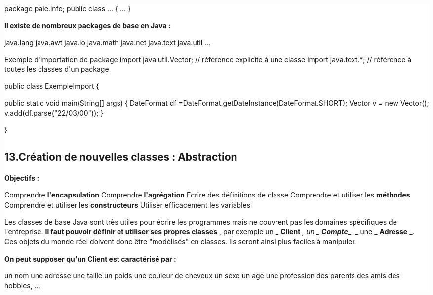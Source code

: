 package paie.info;
 public class ...
{ ... }

**Il existe de nombreux packages de base en Java :**

java.lang
 java.awt
 java.io
 java.math
 java.net
 java.text
 java.util
 ...

Exemple d&#39;importation de package
 import java.util.Vector; // référence explicite à une classe
 import java.text.\*; // référence à toutes les classes d&#39;un package

public class ExempleImport
 {

public static void main(String[] args)
 {
 DateFormat df =DateFormat.getDateInstance(DateFormat.SHORT);
 Vector v = new Vector();
 v.add(df.parse(&quot;22/03/00&quot;));
 }

}

## 13.Création de nouvelles classes : Abstraction

**Objectifs :**

Comprendre **l&#39;encapsulation**
Comprendre **l&#39;agrégation**
Ecrire des définitions de classe
Comprendre et utiliser les **méthodes**
Comprendre et utiliser les **constructeurs**
Utiliser efficacement les variables

Les classes de base Java sont très utiles pour écrire les programmes mais ne couvrent pas les domaines spécifiques de l&#39;entreprise. **Il faut pouvoir définir et utiliser ses propres classes** , par exemple un _ **Client** __,_ un _ **Compte**__ ,_ une _ **Adresse** __._ Ces objets du monde réel doivent donc être &quot;modélisés&quot; en classes. Ils seront ainsi plus faciles à manipuler.

**On peut supposer qu&#39;un Client est caractérisé par :**

un nom
une adresse
une taille
un poids
une couleur de cheveux
un sexe
un age
une profession
des parents
des amis
des hobbies, …
